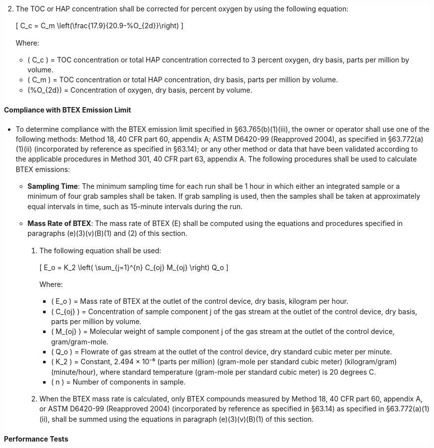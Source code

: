   2. The TOC or HAP concentration shall be corrected for percent oxygen by using the following equation:

     \[
     C_c = C_m \left(\frac{17.9}{20.9-\%O_{2d}}\right)
     \]

     Where:
     - \( C_c \) = TOC concentration or total HAP concentration corrected to 3 percent oxygen, dry basis, parts per million by volume.
     - \( C_m \) = TOC concentration or total HAP concentration, dry basis, parts per million by volume.
     - \(\%O_{2d}\) = Concentration of oxygen, dry basis, percent by volume.

#### Compliance with BTEX Emission Limit

- To determine compliance with the BTEX emission limit specified in §63.765(b)(1)(iii), the owner or operator shall use one of the following methods: Method 18, 40 CFR part 60, appendix A; ASTM D6420-99 (Reapproved 2004), as specified in §63.772(a)(1)(ii) (incorporated by reference as specified in §63.14); or any other method or data that have been validated according to the applicable procedures in Method 301, 40 CFR part 63, appendix A. The following procedures shall be used to calculate BTEX emissions:

  - **Sampling Time**: The minimum sampling time for each run shall be 1 hour in which either an integrated sample or a minimum of four grab samples shall be taken. If grab sampling is used, then the samples shall be taken at approximately equal intervals in time, such as 15-minute intervals during the run.

  - **Mass Rate of BTEX**: The mass rate of BTEX (E) shall be computed using the equations and procedures specified in paragraphs (e)(3)(v)(B)(1) and (2) of this section.

    1. The following equation shall be used:

       \[
       E_o = K_2 \left( \sum_{j=1}^{n} C_{oj} M_{oj} \right) Q_o
       \]

       Where:
       - \( E_o \) = Mass rate of BTEX at the outlet of the control device, dry basis, kilogram per hour.
       - \( C_{oj} \) = Concentration of sample component j of the gas stream at the outlet of the control device, dry basis, parts per million by volume.
       - \( M_{oj} \) = Molecular weight of sample component j of the gas stream at the outlet of the control device, gram/gram-mole.
       - \( Q_o \) = Flowrate of gas stream at the outlet of the control device, dry standard cubic meter per minute.
       - \( K_2 \) = Constant, 2.494 × 10⁻⁶ (parts per million) (gram-mole per standard cubic meter) (kilogram/gram) (minute/hour), where standard temperature (gram-mole per standard cubic meter) is 20 degrees C.
       - \( n \) = Number of components in sample.

    2. When the BTEX mass rate is calculated, only BTEX compounds measured by Method 18, 40 CFR part 60, appendix A, or ASTM D6420-99 (Reapproved 2004) (incorporated by reference as specified in §63.14) as specified in §63.772(a)(1)(ii), shall be summed using the equations in paragraph (e)(3)(v)(B)(1) of this section.

#### Performance Tests
